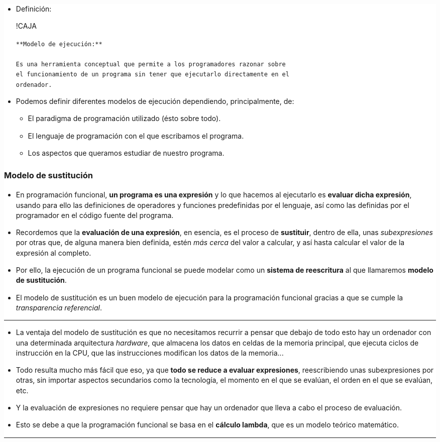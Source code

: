 - Definición:

  !CAJA
  ~~~~~~~~~~~~~~~~~~~~~~~~~~~~~~~~
  **Modelo de ejecución:**

  Es una herramienta conceptual que permite a los programadores razonar sobre
  el funcionamiento de un programa sin tener que ejecutarlo directamente en el
  ordenador.
  ~~~~~~~~~~~~~~~~~~~~~~~~~~~~~~~~

- Podemos definir diferentes modelos de ejecución dependiendo, principalmente,
  de:

  - El paradigma de programación utilizado (ésto sobre todo).

  - El lenguaje de programación con el que escribamos el programa.

  - Los aspectos que queramos estudiar de nuestro programa.

### Modelo de sustitución

- En programación funcional, **un programa es una expresión** y lo que hacemos
  al ejecutarlo es **evaluar dicha expresión**, usando para ello las
  definiciones de operadores y funciones predefinidas por el lenguaje, así
  como las definidas por el programador en el código fuente del programa.

- Recordemos que la **evaluación de una expresión**, en esencia, es el proceso
  de **sustituir**, dentro de ella, unas *subexpresiones* por otras que, de
  alguna manera bien definida, estén *más cerca* del valor a calcular, y así
  hasta calcular el valor de la expresión al completo.

- Por ello, la ejecución de un programa funcional se puede modelar como un
  **sistema de reescritura** al que llamaremos **modelo de sustitución**.

- El modelo de sustitución es un buen modelo de ejecución para la programación
  funcional gracias a que se cumple la _transparencia referencial_.

---

- La ventaja del modelo de sustitución es que no necesitamos recurrir a pensar
  que debajo de todo esto hay un ordenador con una determinada arquitectura
  *hardware*, que almacena los datos en celdas de la memoria principal, que
  ejecuta ciclos de instrucción en la CPU, que las instrucciones modifican los
  datos de la memoria...

- Todo resulta mucho más fácil que eso, ya que **todo se reduce a evaluar
  expresiones**, reescribiendo unas subexpresiones por otras, sin importar
  aspectos secundarios como la tecnología, el momento en el que se evalúan, el
  orden en el que se evalúan, etc.

- Y la evaluación de expresiones no requiere pensar que hay un ordenador que
  lleva a cabo el proceso de evaluación.

- Esto se debe a que la programación funcional se basa en el **cálculo
  lambda**, que es un modelo teórico matemático.

---
